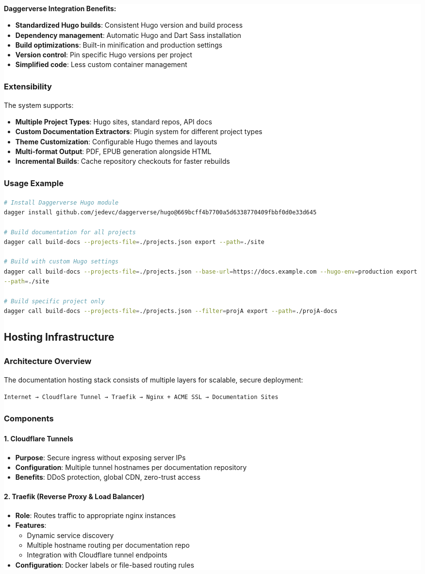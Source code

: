 **Daggerverse Integration Benefits:**
- **Standardized Hugo builds**: Consistent Hugo version and build process
- **Dependency management**: Automatic Hugo and Dart Sass installation
- **Build optimizations**: Built-in minification and production settings
- **Version control**: Pin specific Hugo versions per project
- **Simplified code**: Less custom container management

### Extensibility

The system supports:
- **Multiple Project Types**: Hugo sites, standard repos, API docs
- **Custom Documentation Extractors**: Plugin system for different project types  
- **Theme Customization**: Configurable Hugo themes and layouts
- **Multi-format Output**: PDF, EPUB generation alongside HTML
- **Incremental Builds**: Cache repository checkouts for faster rebuilds

### Usage Example

```bash
# Install Daggerverse Hugo module
dagger install github.com/jedevc/daggerverse/hugo@669bcff4b7700a5d6338770409fbbf0d0e33d645

# Build documentation for all projects
dagger call build-docs --projects-file=./projects.json export --path=./site

# Build with custom Hugo settings
dagger call build-docs --projects-file=./projects.json --base-url=https://docs.example.com --hugo-env=production export --path=./site

# Build specific project only
dagger call build-docs --projects-file=./projects.json --filter=projA export --path=./projA-docs
```

## Hosting Infrastructure

### Architecture Overview

The documentation hosting stack consists of multiple layers for scalable, secure deployment:

```
Internet → Cloudflare Tunnel → Traefik → Nginx + ACME SSL → Documentation Sites
```

### Components

#### 1. Cloudflare Tunnels
- **Purpose**: Secure ingress without exposing server IPs
- **Configuration**: Multiple tunnel hostnames per documentation repository
- **Benefits**: DDoS protection, global CDN, zero-trust access

#### 2. Traefik (Reverse Proxy & Load Balancer)
- **Role**: Routes traffic to appropriate nginx instances
- **Features**: 
  - Dynamic service discovery
  - Multiple hostname routing per documentation repo
  - Integration with Cloudflare tunnel endpoints
- **Configuration**: Docker labels or file-based routing rules
